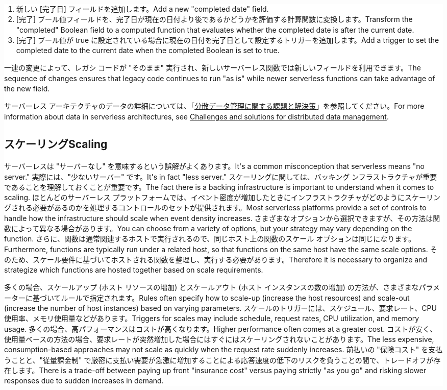 1. <span data-ttu-id="6b67f-155">新しい [完了日] フィールドを追加します。</span><span class="sxs-lookup"><span data-stu-id="6b67f-155">Add a new "completed date" field.</span></span>
1. <span data-ttu-id="6b67f-156">[完了] ブール値フィールドを、完了日が現在の日付より後であるかどうかを評価する計算関数に変換します。</span><span class="sxs-lookup"><span data-stu-id="6b67f-156">Transform the "completed" Boolean field to a computed function that evaluates whether the completed date is after the current date.</span></span>
1. <span data-ttu-id="6b67f-157">[完了] ブール値が true に設定されている場合に現在の日付を完了日として設定するトリガーを追加します。</span><span class="sxs-lookup"><span data-stu-id="6b67f-157">Add a trigger to set the completed date to the current date when the completed Boolean is set to true.</span></span>

<span data-ttu-id="6b67f-158">一連の変更によって、レガシ コードが "そのまま" 実行され、新しいサーバーレス関数では新しいフィールドを利用できます。</span><span class="sxs-lookup"><span data-stu-id="6b67f-158">The sequence of changes ensures that legacy code continues to run "as is" while newer serverless functions can take advantage of the new field.</span></span>

<span data-ttu-id="6b67f-159">サーバーレス アーキテクチャのデータの詳細については、「[分散データ管理に関する課題と解決策](../microservices/architect-microservice-container-applications/distributed-data-management.md)」を参照してください。</span><span class="sxs-lookup"><span data-stu-id="6b67f-159">For more information about data in serverless architectures, see [Challenges and solutions for distributed data management](../microservices/architect-microservice-container-applications/distributed-data-management.md).</span></span>

## <a name="scaling"></a><span data-ttu-id="6b67f-160">スケーリング</span><span class="sxs-lookup"><span data-stu-id="6b67f-160">Scaling</span></span>

<span data-ttu-id="6b67f-161">サーバーレスは "サーバーなし" を意味するという誤解がよくあります。</span><span class="sxs-lookup"><span data-stu-id="6b67f-161">It's a common misconception that serverless means "no server."</span></span> <span data-ttu-id="6b67f-162">実際には、"少ないサーバー" です。</span><span class="sxs-lookup"><span data-stu-id="6b67f-162">It's in fact "less server."</span></span> <span data-ttu-id="6b67f-163">スケーリングに関しては、バッキング ンフラストラクチャが重要であることを理解しておくことが重要です。</span><span class="sxs-lookup"><span data-stu-id="6b67f-163">The fact there is a backing infrastructure is important to understand when it comes to scaling.</span></span> <span data-ttu-id="6b67f-164">ほとんどのサーバーレス プラットフォームでは、イベント密度が増加したときにインフラストラクチャがどのようにスケーリングされる必要があるのかを処理するコントロールのセットが提供されます。</span><span class="sxs-lookup"><span data-stu-id="6b67f-164">Most serverless platforms provide a set of controls to handle how the infrastructure should scale when event density increases.</span></span> <span data-ttu-id="6b67f-165">さまざまなオプションから選択できますが、その方法は関数によって異なる場合があります。</span><span class="sxs-lookup"><span data-stu-id="6b67f-165">You can choose from a variety of options, but your strategy may vary depending on the function.</span></span> <span data-ttu-id="6b67f-166">さらに、関数は通常関連するホストで実行されるので、同じホスト上の関数のスケール オプションは同じになります。</span><span class="sxs-lookup"><span data-stu-id="6b67f-166">Furthermore, functions are typically run under a related host, so that functions on the same host have the same scale options.</span></span> <span data-ttu-id="6b67f-167">そのため、スケール要件に基づいてホストされる関数を整理し、実行する必要があります。</span><span class="sxs-lookup"><span data-stu-id="6b67f-167">Therefore it is necessary to organize and strategize which functions are hosted together based on scale requirements.</span></span>

<span data-ttu-id="6b67f-168">多くの場合、スケールアップ (ホスト リソースの増加) とスケールアウト (ホスト インスタンスの数の増加) の方法が、さまざまなパラメーターに基づいてルールで指定されます。</span><span class="sxs-lookup"><span data-stu-id="6b67f-168">Rules often specify how to scale-up (increase the host resources) and scale-out (increase the number of host instances) based on varying parameters.</span></span> <span data-ttu-id="6b67f-169">スケールのトリガーには、スケジュール、要求レート、CPU 使用率、メモリ使用量などがあります。</span><span class="sxs-lookup"><span data-stu-id="6b67f-169">Triggers for scales may include schedule, request rates, CPU utilization, and memory usage.</span></span> <span data-ttu-id="6b67f-170">多くの場合、高パフォーマンスはコストが高くなります。</span><span class="sxs-lookup"><span data-stu-id="6b67f-170">Higher performance often comes at a greater cost.</span></span> <span data-ttu-id="6b67f-171">コストが安く、使用量ベースの方法の場合、要求レートが突然増加した場合にはすぐにはスケーリングされないことがあります。</span><span class="sxs-lookup"><span data-stu-id="6b67f-171">The less expensive, consumption-based approaches may not scale as quickly when the request rate suddenly increases.</span></span> <span data-ttu-id="6b67f-172">前払いの "保険コスト" を支払うことと、"従量課金制" で厳密に支払い需要が急激に増加することによる応答速度の低下のリスクを負うことの間で、トレードオフが存在します。</span><span class="sxs-lookup"><span data-stu-id="6b67f-172">There is a trade-off between paying up front "insurance cost" versus paying strictly "as you go" and risking slower responses due to sudden increases in demand.</span></span>
